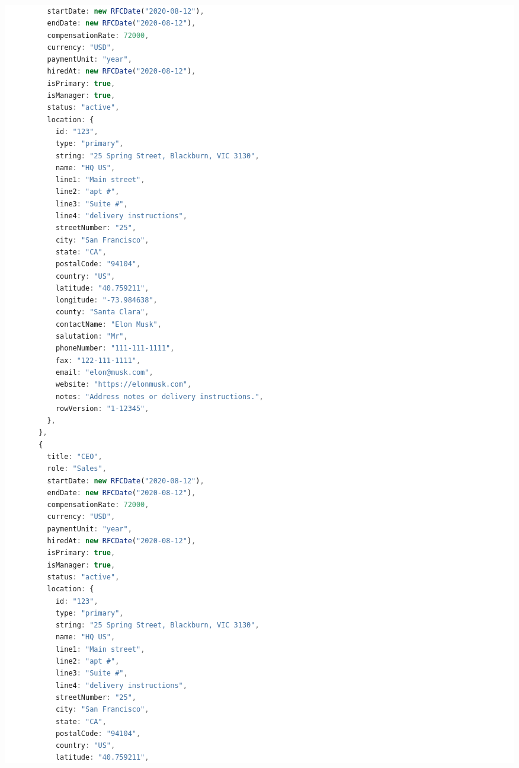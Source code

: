 ```typescript
          startDate: new RFCDate("2020-08-12"),
          endDate: new RFCDate("2020-08-12"),
          compensationRate: 72000,
          currency: "USD",
          paymentUnit: "year",
          hiredAt: new RFCDate("2020-08-12"),
          isPrimary: true,
          isManager: true,
          status: "active",
          location: {
            id: "123",
            type: "primary",
            string: "25 Spring Street, Blackburn, VIC 3130",
            name: "HQ US",
            line1: "Main street",
            line2: "apt #",
            line3: "Suite #",
            line4: "delivery instructions",
            streetNumber: "25",
            city: "San Francisco",
            state: "CA",
            postalCode: "94104",
            country: "US",
            latitude: "40.759211",
            longitude: "-73.984638",
            county: "Santa Clara",
            contactName: "Elon Musk",
            salutation: "Mr",
            phoneNumber: "111-111-1111",
            fax: "122-111-1111",
            email: "elon@musk.com",
            website: "https://elonmusk.com",
            notes: "Address notes or delivery instructions.",
            rowVersion: "1-12345",
          },
        },
        {
          title: "CEO",
          role: "Sales",
          startDate: new RFCDate("2020-08-12"),
          endDate: new RFCDate("2020-08-12"),
          compensationRate: 72000,
          currency: "USD",
          paymentUnit: "year",
          hiredAt: new RFCDate("2020-08-12"),
          isPrimary: true,
          isManager: true,
          status: "active",
          location: {
            id: "123",
            type: "primary",
            string: "25 Spring Street, Blackburn, VIC 3130",
            name: "HQ US",
            line1: "Main street",
            line2: "apt #",
            line3: "Suite #",
            line4: "delivery instructions",
            streetNumber: "25",
            city: "San Francisco",
            state: "CA",
            postalCode: "94104",
            country: "US",
            latitude: "40.759211",
```